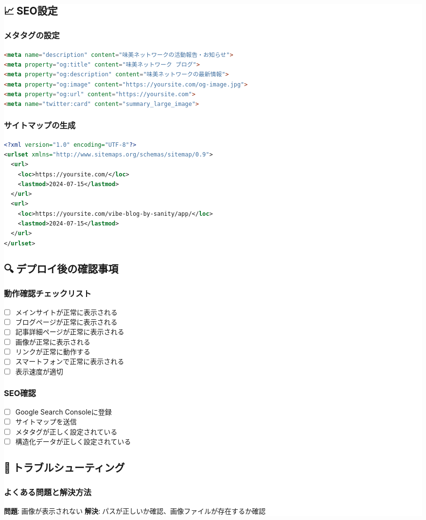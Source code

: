 ## 📈 SEO設定

### メタタグの設定
```html
<meta name="description" content="味美ネットワークの活動報告・お知らせ">
<meta property="og:title" content="味美ネットワーク ブログ">
<meta property="og:description" content="味美ネットワークの最新情報">
<meta property="og:image" content="https://yoursite.com/og-image.jpg">
<meta property="og:url" content="https://yoursite.com">
<meta name="twitter:card" content="summary_large_image">
```

### サイトマップの生成
```xml
<?xml version="1.0" encoding="UTF-8"?>
<urlset xmlns="http://www.sitemaps.org/schemas/sitemap/0.9">
  <url>
    <loc>https://yoursite.com/</loc>
    <lastmod>2024-07-15</lastmod>
  </url>
  <url>
    <loc>https://yoursite.com/vibe-blog-by-sanity/app/</loc>
    <lastmod>2024-07-15</lastmod>
  </url>
</urlset>
```

## 🔍 デプロイ後の確認事項

### 動作確認チェックリスト
- [ ] メインサイトが正常に表示される
- [ ] ブログページが正常に表示される
- [ ] 記事詳細ページが正常に表示される
- [ ] 画像が正常に表示される
- [ ] リンクが正常に動作する
- [ ] スマートフォンで正常に表示される
- [ ] 表示速度が適切

### SEO確認
- [ ] Google Search Consoleに登録
- [ ] サイトマップを送信
- [ ] メタタグが正しく設定されている
- [ ] 構造化データが正しく設定されている

## 🚨 トラブルシューティング

### よくある問題と解決方法

**問題**: 画像が表示されない
**解決**: パスが正しいか確認、画像ファイルが存在するか確認
